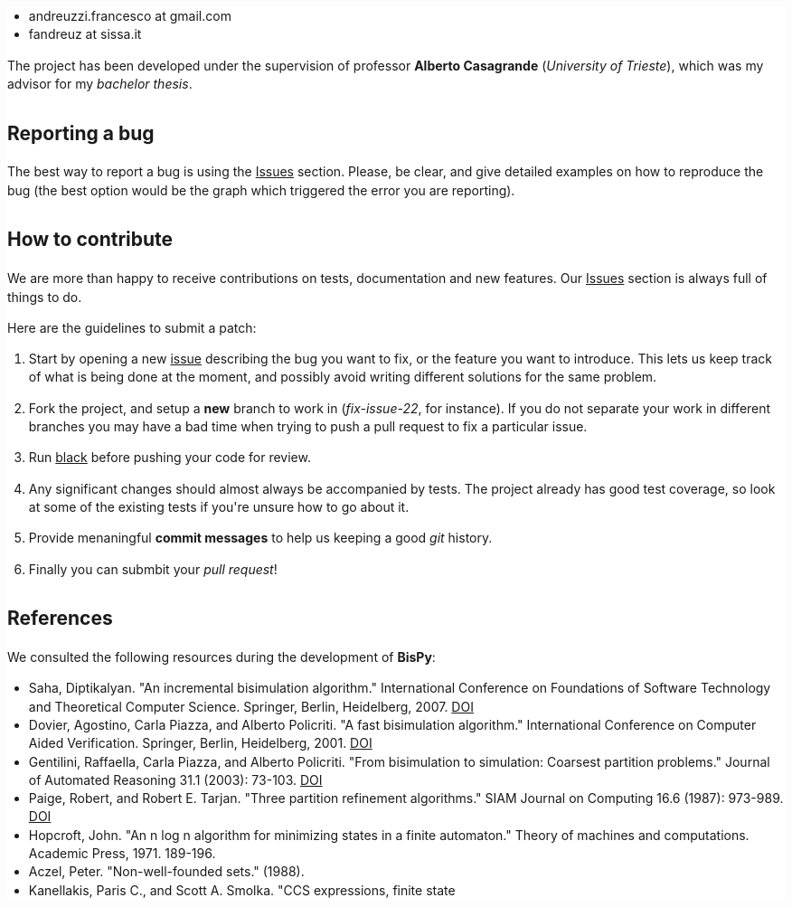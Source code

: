 - andreuzzi.francesco at gmail.com
- fandreuz at sissa.it

The project has been developed under the supervision of professor **Alberto
Casagrande** (_University of Trieste_), which was my advisor for my _bachelor
thesis_.

## Reporting a bug

The best way to report a bug is using the
[Issues](https://github.com/fAndreuzzi/BisPy/issues) section. Please, be clear,
and give detailed examples on how to reproduce the bug (the best option would
be the graph which triggered the error you are reporting).

## How to contribute

We are more than happy to receive contributions on tests, documentation and
new features. Our [Issues](https://github.com/fAndreuzzi/BisPy/issues)
section is always full of things to do.

Here are the guidelines to submit a patch:

1. Start by opening a new [issue](https://github.com/fAndreuzzi/BisPy/issues)
   describing the bug you want to fix, or the feature you want to introduce.
   This lets us keep track of what is being done at the moment, and possibly
   avoid writing different solutions for the same problem.

2. Fork the project, and setup a **new** branch to work in (_fix-issue-22_, for
   instance). If you do not separate your work in different branches you may
   have a bad time when trying to push a pull request to fix a particular
   issue.

3. Run [black](https://github.com/psf/black) before pushing
   your code for review.

4. Any significant changes should almost always be accompanied by tests. The
   project already has good test coverage, so look at some of the existing
   tests if you're unsure how to go about it.

5. Provide menaningful **commit messages** to help us keeping a good _git_
   history.

6. Finally you can submbit your _pull request_!

## References

We consulted the following resources during the development of **BisPy**:

- Saha, Diptikalyan. "An incremental bisimulation algorithm." International
  Conference on Foundations of Software Technology and Theoretical Computer
  Science. Springer, Berlin, Heidelberg, 2007.
  [DOI](https://doi.org/10.1007/978-3-540-77050-3_17)
- Dovier, Agostino, Carla Piazza, and Alberto Policriti. "A fast bisimulation
  algorithm." International Conference on Computer Aided Verification.
  Springer, Berlin, Heidelberg, 2001.
  [DOI](https://doi.org/10.1007/3-540-44585-4_8)
- Gentilini, Raffaella, Carla Piazza, and Alberto Policriti. "From bisimulation
  to simulation: Coarsest partition problems." Journal of Automated Reasoning
  31.1 (2003): 73-103. [DOI](https://doi.org/10.1023/A:1027328830731)
- Paige, Robert, and Robert E. Tarjan. "Three partition refinement algorithms."
  SIAM Journal on Computing 16.6 (1987): 973-989.
  [DOI](https://doi.org/10.1137/0216062)
- Hopcroft, John. "An n log n algorithm for minimizing states in a finite
  automaton." Theory of machines and computations. Academic Press, 1971.
  189-196.
- Aczel, Peter. "Non-well-founded sets." (1988).
- Kanellakis, Paris C., and Scott A. Smolka. "CCS expressions, finite state